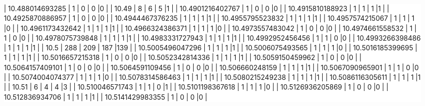 | 10.488014693285 | 1 | 0 | 0 |0 |
| 10.49 | 8 | 6 | 5 |1 |
| 10.4901216402767 | 1 | 0 | 0 |0 |
| 10.4915810188923 | 1 | 1 | 1 |1 |
| 10.4925870886957 | 1 | 0 | 0 |0 |
| 10.4944467376235 | 1 | 1 | 1 |1 |
| 10.4955795523832 | 1 | 1 | 1 |1 |
| 10.4957574215067 | 1 | 1 | 1 |0 |
| 10.4961173432642 | 1 | 1 | 1 |1 |
| 10.4966324386371 | 1 | 1 | 1 |0 |
| 10.4973557483042 | 1 | 0 | 0 |0 |
| 10.4974661558532 | 1 | 1 | 0 |0 |
| 10.4978075739848 | 1 | 1 | 1 |1 |
| 10.4983331727943 | 1 | 1 | 1 |1 |
| 10.4992952456456 | 1 | 1 | 0 |0 |
| 10.4993266398486 | 1 | 1 | 1 |1 |
| 10.5 | 288 | 209 | 187 |139 |
| 10.5005496047296 | 1 | 1 | 1 |1 |
| 10.5006075493565 | 1 | 1 | 1 |0 |
| 10.5016185399695 | 1 | 1 | 1 |1 |
| 10.5016657215318 | 1 | 0 | 0 |0 |
| 10.5052342814336 | 1 | 1 | 1 |1 |
| 10.5059150459962 | 1 | 0 | 0 |0 |
| 10.5064157409101 | 1 | 0 | 0 |0 |
| 10.5064591109456 | 1 | 0 | 0 |0 |
| 10.506660248159 | 1 | 1 | 1 |1 |
| 10.5067090965901 | 1 | 1 | 0 |0 |
| 10.5074004074377 | 1 | 1 | 1 |0 |
| 10.5078314586463 | 1 | 1 | 1 |1 |
| 10.5080215249238 | 1 | 1 | 1 |1 |
| 10.5086116305611 | 1 | 1 | 1 |1 |
| 10.51 | 6 | 4 | 4 |3 |
| 10.510046571743 | 1 | 1 | 0 |1 |
| 10.5101198367618 | 1 | 1 | 1 |0 |
| 10.5126936205869 | 1 | 0 | 0 |0 |
| 10.512836934706 | 1 | 1 | 1 |1 |
| 10.5141429983355 | 1 | 0 | 0 |0 |